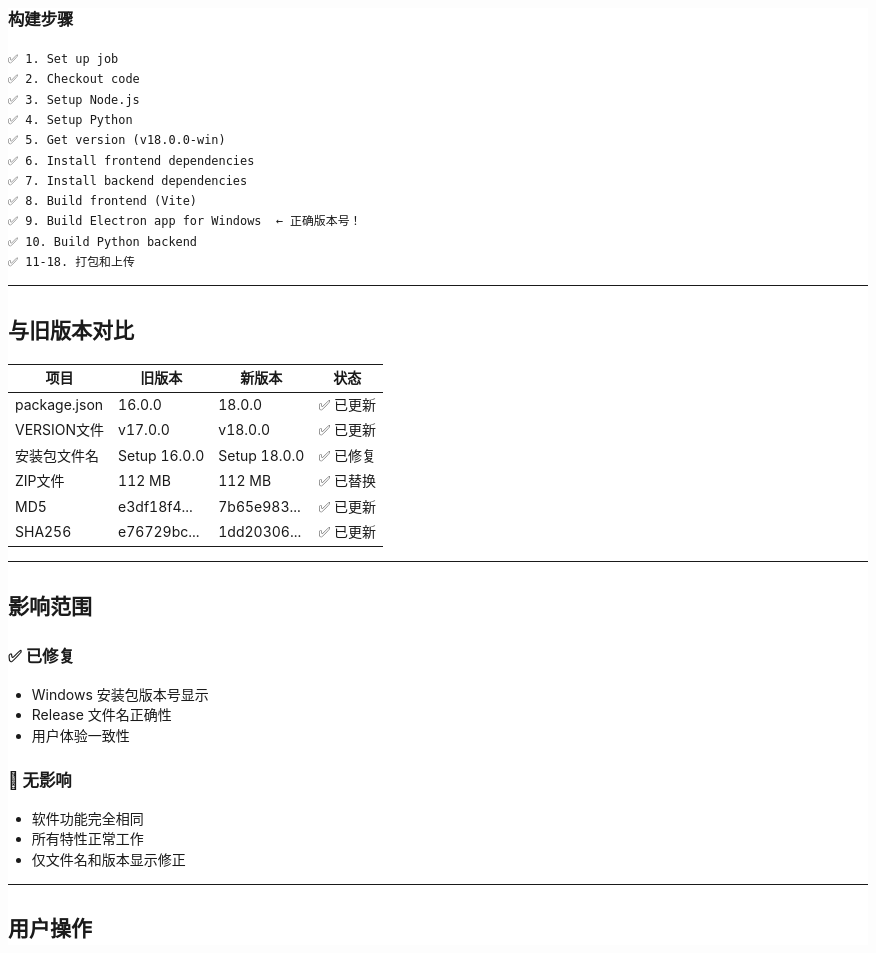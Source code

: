 ### 构建步骤
```
✅ 1. Set up job
✅ 2. Checkout code
✅ 3. Setup Node.js
✅ 4. Setup Python
✅ 5. Get version (v18.0.0-win)
✅ 6. Install frontend dependencies
✅ 7. Install backend dependencies
✅ 8. Build frontend (Vite)
✅ 9. Build Electron app for Windows  ← 正确版本号！
✅ 10. Build Python backend
✅ 11-18. 打包和上传
```

---

## 与旧版本对比

| 项目 | 旧版本 | 新版本 | 状态 |
|------|--------|--------|------|
| package.json | 16.0.0 | 18.0.0 | ✅ 已更新 |
| VERSION文件 | v17.0.0 | v18.0.0 | ✅ 已更新 |
| 安装包文件名 | Setup 16.0.0 | Setup 18.0.0 | ✅ 已修复 |
| ZIP文件 | 112 MB | 112 MB | ✅ 已替换 |
| MD5 | e3df18f4... | 7b65e983... | ✅ 已更新 |
| SHA256 | e76729bc... | 1dd20306... | ✅ 已更新 |

---

## 影响范围

### ✅ 已修复
- Windows 安装包版本号显示
- Release 文件名正确性
- 用户体验一致性

### 📝 无影响
- 软件功能完全相同
- 所有特性正常工作
- 仅文件名和版本显示修正

---

## 用户操作

